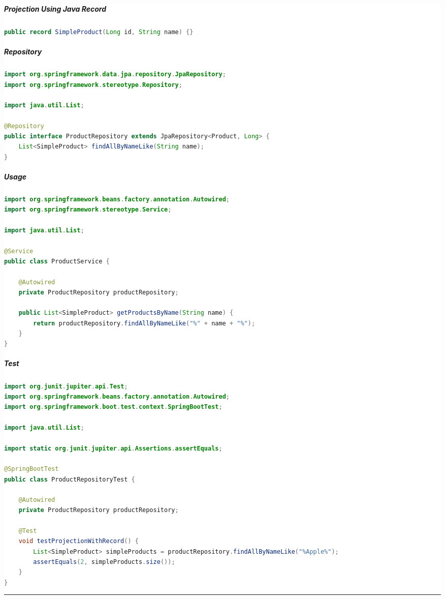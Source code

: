 ##### **Projection Using Java Record**
```java
public record SimpleProduct(Long id, String name) {}
```

##### **Repository**
```java
import org.springframework.data.jpa.repository.JpaRepository;
import org.springframework.stereotype.Repository;

import java.util.List;

@Repository
public interface ProductRepository extends JpaRepository<Product, Long> {
    List<SimpleProduct> findAllByNameLike(String name);
}
```

##### **Usage**
```java
import org.springframework.beans.factory.annotation.Autowired;
import org.springframework.stereotype.Service;

import java.util.List;

@Service
public class ProductService {

    @Autowired
    private ProductRepository productRepository;

    public List<SimpleProduct> getProductsByName(String name) {
        return productRepository.findAllByNameLike("%" + name + "%");
    }
}
```

##### **Test**
```java
import org.junit.jupiter.api.Test;
import org.springframework.beans.factory.annotation.Autowired;
import org.springframework.boot.test.context.SpringBootTest;

import java.util.List;

import static org.junit.jupiter.api.Assertions.assertEquals;

@SpringBootTest
public class ProductRepositoryTest {

    @Autowired
    private ProductRepository productRepository;

    @Test
    void testProjectionWithRecord() {
        List<SimpleProduct> simpleProducts = productRepository.findAllByNameLike("%Apple%");
        assertEquals(2, simpleProducts.size());
    }
}
```

---